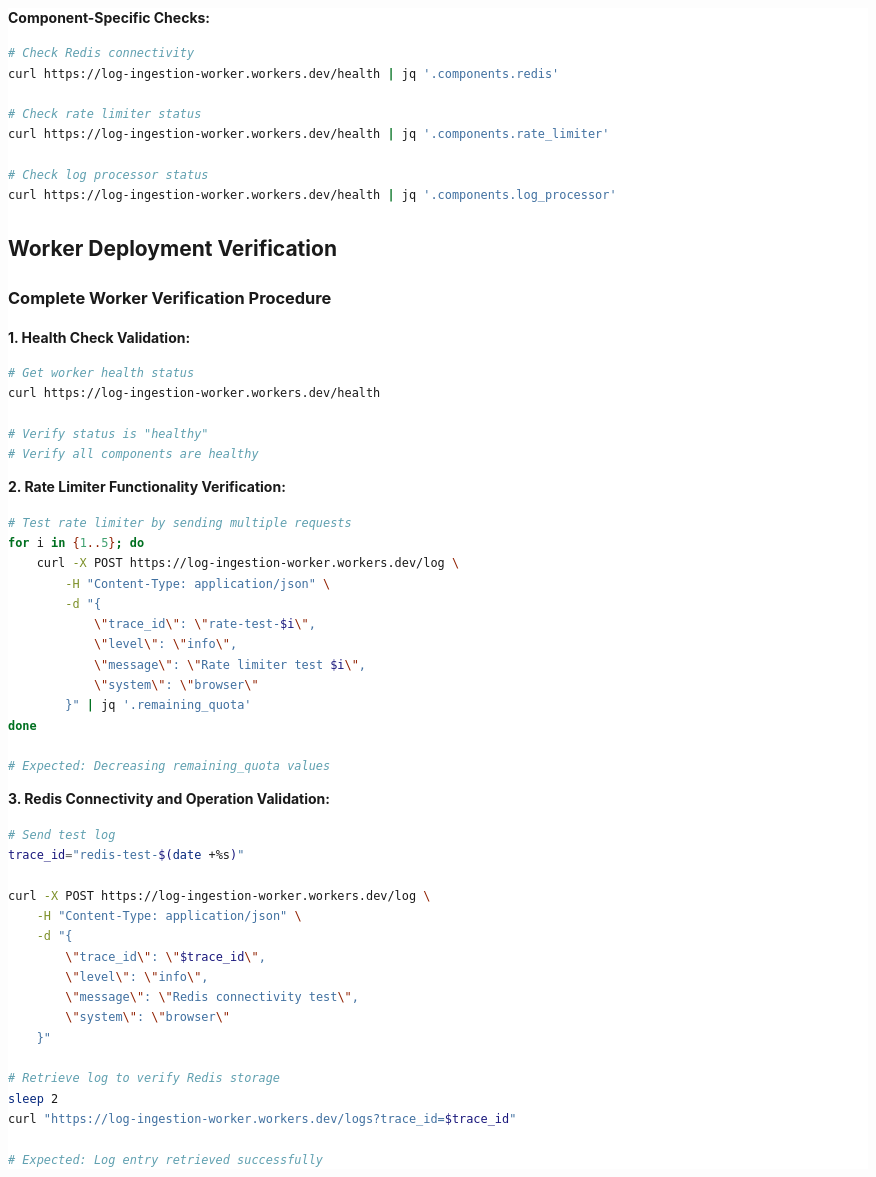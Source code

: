**Component-Specific Checks:**
```bash
# Check Redis connectivity
curl https://log-ingestion-worker.workers.dev/health | jq '.components.redis'

# Check rate limiter status
curl https://log-ingestion-worker.workers.dev/health | jq '.components.rate_limiter'

# Check log processor status
curl https://log-ingestion-worker.workers.dev/health | jq '.components.log_processor'
```

## Worker Deployment Verification

### Complete Worker Verification Procedure

**1. Health Check Validation:**
```bash
# Get worker health status
curl https://log-ingestion-worker.workers.dev/health

# Verify status is "healthy"
# Verify all components are healthy
```

**2. Rate Limiter Functionality Verification:**
```bash
# Test rate limiter by sending multiple requests
for i in {1..5}; do
    curl -X POST https://log-ingestion-worker.workers.dev/log \
        -H "Content-Type: application/json" \
        -d "{
            \"trace_id\": \"rate-test-$i\",
            \"level\": \"info\",
            \"message\": \"Rate limiter test $i\",
            \"system\": \"browser\"
        }" | jq '.remaining_quota'
done

# Expected: Decreasing remaining_quota values
```

**3. Redis Connectivity and Operation Validation:**
```bash
# Send test log
trace_id="redis-test-$(date +%s)"

curl -X POST https://log-ingestion-worker.workers.dev/log \
    -H "Content-Type: application/json" \
    -d "{
        \"trace_id\": \"$trace_id\",
        \"level\": \"info\",
        \"message\": \"Redis connectivity test\",
        \"system\": \"browser\"
    }"

# Retrieve log to verify Redis storage
sleep 2
curl "https://log-ingestion-worker.workers.dev/logs?trace_id=$trace_id"

# Expected: Log entry retrieved successfully
```
